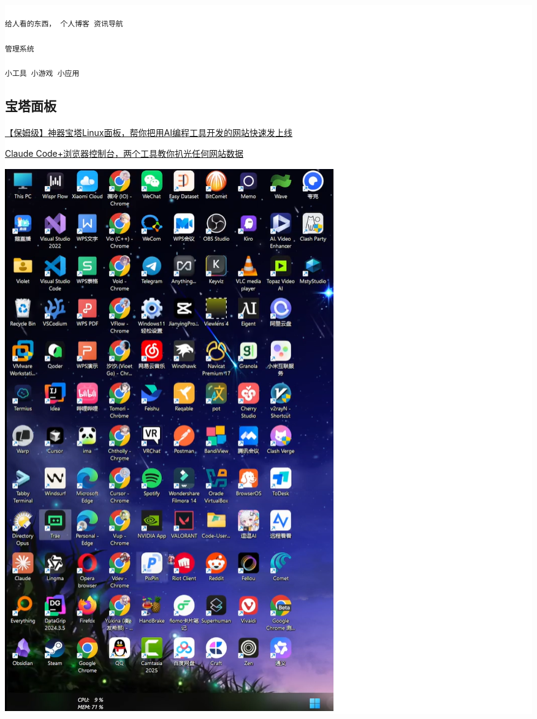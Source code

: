 ```markdown

给人看的东西， 个人博客 资讯导航

管理系统

小工具 小游戏 小应用
```

## 宝塔面板

[【保姆级】神器宝塔Linux面板，帮你把用AI编程工具开发的网站快速发上线](https://egtmutdg24.feishu.cn/docx/SYKfdy8zooQp61xlKmGcgthenib)

[Claude Code+浏览器控制台，两个工具教你扒光任何网站数据](https://egtmutdg24.feishu.cn/docx/QFrzdJtQUoVE2txuKXKc0cK7nCf)


![](../../img/sp20251023_134118_461.png)





